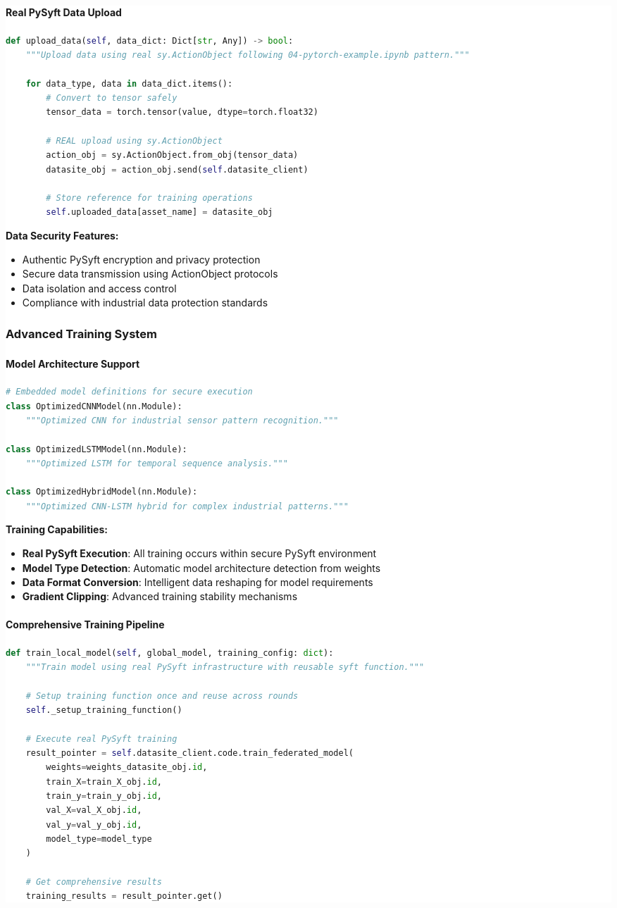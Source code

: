 #### **Real PySyft Data Upload**
```python
def upload_data(self, data_dict: Dict[str, Any]) -> bool:
    """Upload data using real sy.ActionObject following 04-pytorch-example.ipynb pattern."""
    
    for data_type, data in data_dict.items():
        # Convert to tensor safely
        tensor_data = torch.tensor(value, dtype=torch.float32)
        
        # REAL upload using sy.ActionObject
        action_obj = sy.ActionObject.from_obj(tensor_data)
        datasite_obj = action_obj.send(self.datasite_client)
        
        # Store reference for training operations
        self.uploaded_data[asset_name] = datasite_obj
```

**Data Security Features:**
- Authentic PySyft encryption and privacy protection
- Secure data transmission using ActionObject protocols
- Data isolation and access control
- Compliance with industrial data protection standards

### **Advanced Training System**

#### **Model Architecture Support**
```python
# Embedded model definitions for secure execution
class OptimizedCNNModel(nn.Module):
    """Optimized CNN for industrial sensor pattern recognition."""
    
class OptimizedLSTMModel(nn.Module):
    """Optimized LSTM for temporal sequence analysis."""
    
class OptimizedHybridModel(nn.Module):
    """Optimized CNN-LSTM hybrid for complex industrial patterns."""
```

**Training Capabilities:**
- **Real PySyft Execution**: All training occurs within secure PySyft environment
- **Model Type Detection**: Automatic model architecture detection from weights
- **Data Format Conversion**: Intelligent data reshaping for model requirements
- **Gradient Clipping**: Advanced training stability mechanisms

#### **Comprehensive Training Pipeline**
```python
def train_local_model(self, global_model, training_config: dict):
    """Train model using real PySyft infrastructure with reusable syft function."""
    
    # Setup training function once and reuse across rounds
    self._setup_training_function()
    
    # Execute real PySyft training
    result_pointer = self.datasite_client.code.train_federated_model(
        weights=weights_datasite_obj.id,
        train_X=train_X_obj.id,
        train_y=train_y_obj.id,
        val_X=val_X_obj.id,
        val_y=val_y_obj.id,
        model_type=model_type
    )
    
    # Get comprehensive results
    training_results = result_pointer.get()
```

